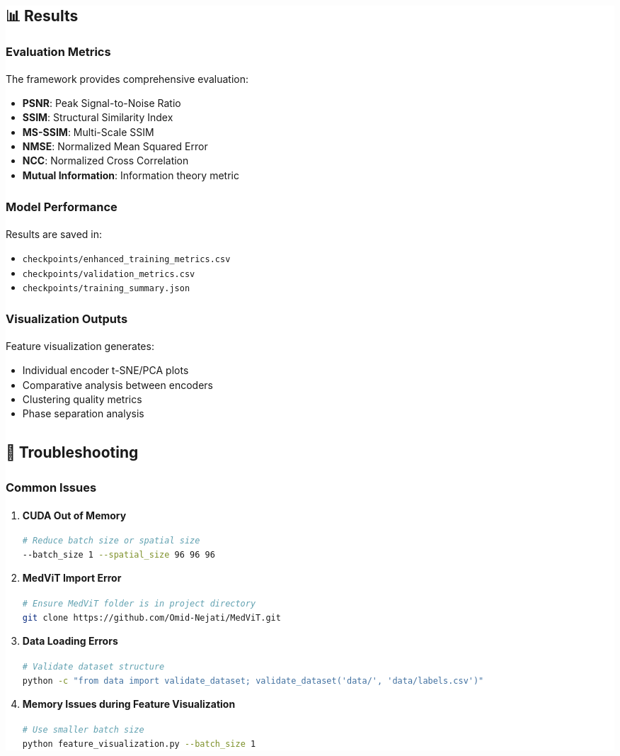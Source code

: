 ## 📊 Results

### Evaluation Metrics

The framework provides comprehensive evaluation:

- **PSNR**: Peak Signal-to-Noise Ratio
- **SSIM**: Structural Similarity Index
- **MS-SSIM**: Multi-Scale SSIM
- **NMSE**: Normalized Mean Squared Error
- **NCC**: Normalized Cross Correlation
- **Mutual Information**: Information theory metric

### Model Performance

Results are saved in:
- `checkpoints/enhanced_training_metrics.csv`
- `checkpoints/validation_metrics.csv`
- `checkpoints/training_summary.json`

### Visualization Outputs

Feature visualization generates:
- Individual encoder t-SNE/PCA plots
- Comparative analysis between encoders
- Clustering quality metrics
- Phase separation analysis

## 🐛 Troubleshooting

### Common Issues

1. **CUDA Out of Memory**
   ```bash
   # Reduce batch size or spatial size
   --batch_size 1 --spatial_size 96 96 96
   ```

2. **MedViT Import Error**
   ```bash
   # Ensure MedViT folder is in project directory
   git clone https://github.com/Omid-Nejati/MedViT.git
   ```

3. **Data Loading Errors**
   ```bash
   # Validate dataset structure
   python -c "from data import validate_dataset; validate_dataset('data/', 'data/labels.csv')"
   ```

4. **Memory Issues during Feature Visualization**
   ```bash
   # Use smaller batch size
   python feature_visualization.py --batch_size 1
   ```
